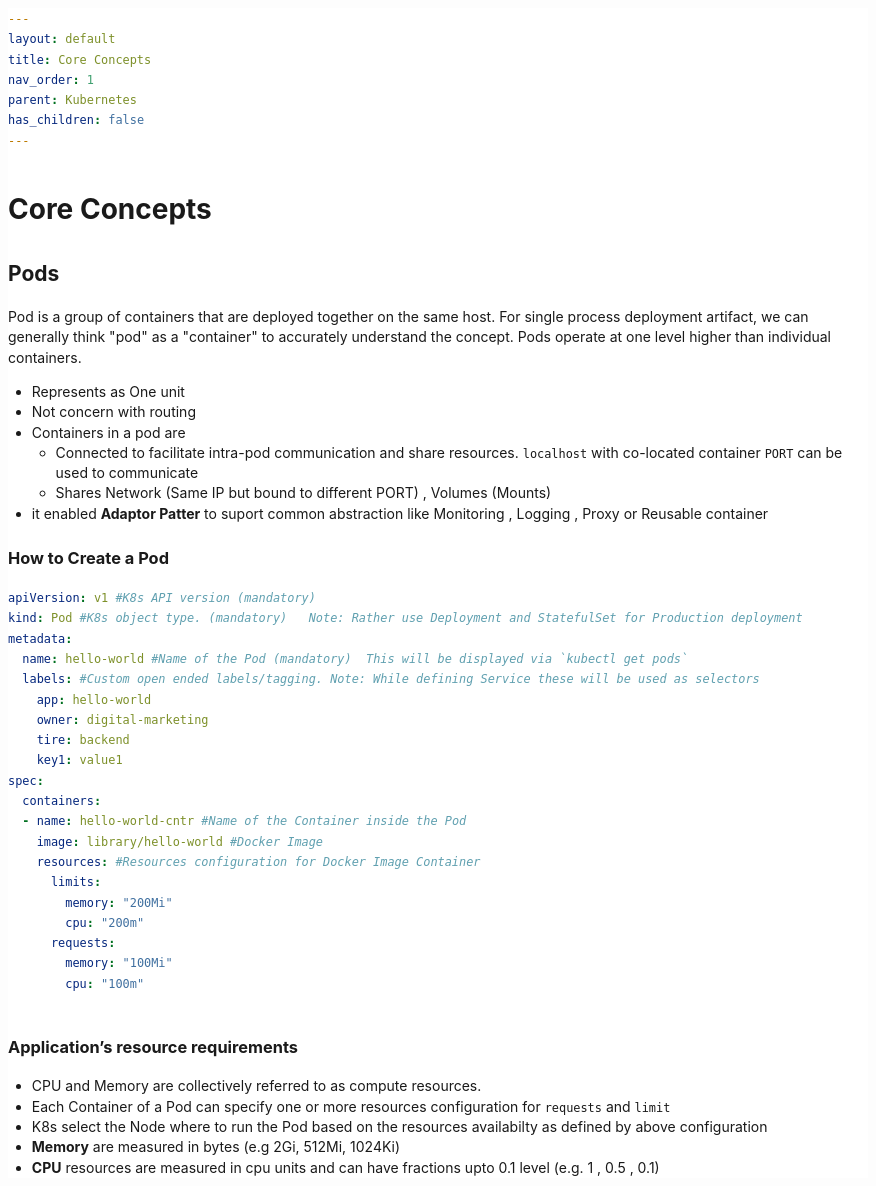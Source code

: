 ```yaml
---
layout: default
title: Core Concepts
nav_order: 1
parent: Kubernetes
has_children: false
---
```

# Core Concepts
## Pods

Pod is a group of containers that are deployed together on the same host. For single process deployment artifact, we can generally think "pod" as a "container" to accurately understand the concept. Pods operate at one level higher than individual containers. 

- Represents as One unit
- Not concern with routing
- Containers in a pod are 
  - Connected to facilitate intra-pod communication and share resources. `localhost` with co-located container `PORT` can be used to communicate
  - Shares Network (Same IP but bound to different PORT) , Volumes (Mounts)
- it enabled **Adaptor Patter** to suport common abstraction like Monitoring , Logging , Proxy or Reusable container

### How to Create a Pod

```yaml
apiVersion: v1 #K8s API version (mandatory)
kind: Pod #K8s object type. (mandatory)   Note: Rather use Deployment and StatefulSet for Production deployment
metadata:
  name: hello-world #Name of the Pod (mandatory)  This will be displayed via `kubectl get pods`
  labels: #Custom open ended labels/tagging. Note: While defining Service these will be used as selectors 
    app: hello-world
    owner: digital-marketing
    tire: backend
    key1: value1
spec:
  containers:
  - name: hello-world-cntr #Name of the Container inside the Pod
    image: library/hello-world #Docker Image
    resources: #Resources configuration for Docker Image Container
      limits:
        memory: "200Mi"
        cpu: "200m"
      requests:
        memory: "100Mi"
        cpu: "100m"
   
```
### Application’s resource requirements
- CPU and Memory are collectively referred to as compute resources. 
- Each Container of a Pod can specify one or more resources configuration for `requests` and `limit`
- K8s select the Node where to run the Pod based on the resources availabilty as defined by above configuration
- **Memory** are measured in bytes (e.g 2Gi, 512Mi, 1024Ki)
- **CPU** resources are measured in cpu units and can have fractions upto 0.1 level (e.g. 1 , 0.5 , 0.1)